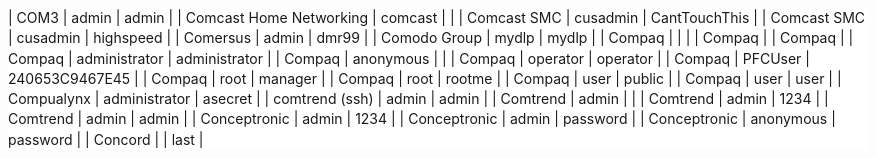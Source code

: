 | COM3                                                                                          | admin                                                                     | admin                                                           |
| Comcast Home Networking                                                                       | comcast                                                                   | <blank>                                                         |
| Comcast SMC                                                                                   | cusadmin                                                                  | CantTouchThis                                                   |
| Comcast SMC                                                                                   | cusadmin                                                                  | highspeed                                                       |
| Comersus                                                                                      | admin                                                                     | dmr99                                                           |
| Comodo Group                                                                                  | mydlp                                                                     | mydlp                                                           |
| Compaq                                                                                        | <blank>                                                                   | <blank>                                                         |
| Compaq                                                                                        | <blank>                                                                   | Compaq                                                          |
| Compaq                                                                                        | administrator                                                             | administrator                                                   |
| Compaq                                                                                        | anonymous                                                                 | <blank>                                                         |
| Compaq                                                                                        | operator                                                                  | operator                                                        |
| Compaq                                                                                        | PFCUser                                                                   | 240653C9467E45                                                  |
| Compaq                                                                                        | root                                                                      | manager                                                         |
| Compaq                                                                                        | root                                                                      | rootme                                                          |
| Compaq                                                                                        | user                                                                      | public                                                          |
| Compaq                                                                                        | user                                                                      | user                                                            |
| Compualynx                                                                                    | administrator                                                             | asecret                                                         |
| comtrend (ssh)                                                                                | admin                                                                     | admin                                                           |
| Comtrend                                                                                      | admin                                                                     | <blank>                                                         |
| Comtrend                                                                                      | admin                                                                     | 1234                                                            |
| Comtrend                                                                                      | admin                                                                     | admin                                                           |
| Conceptronic                                                                                  | admin                                                                     | 1234                                                            |
| Conceptronic                                                                                  | admin                                                                     | password                                                        |
| Conceptronic                                                                                  | anonymous                                                                 | password                                                        |
| Concord                                                                                       | <blank>                                                                   | last                                                            |